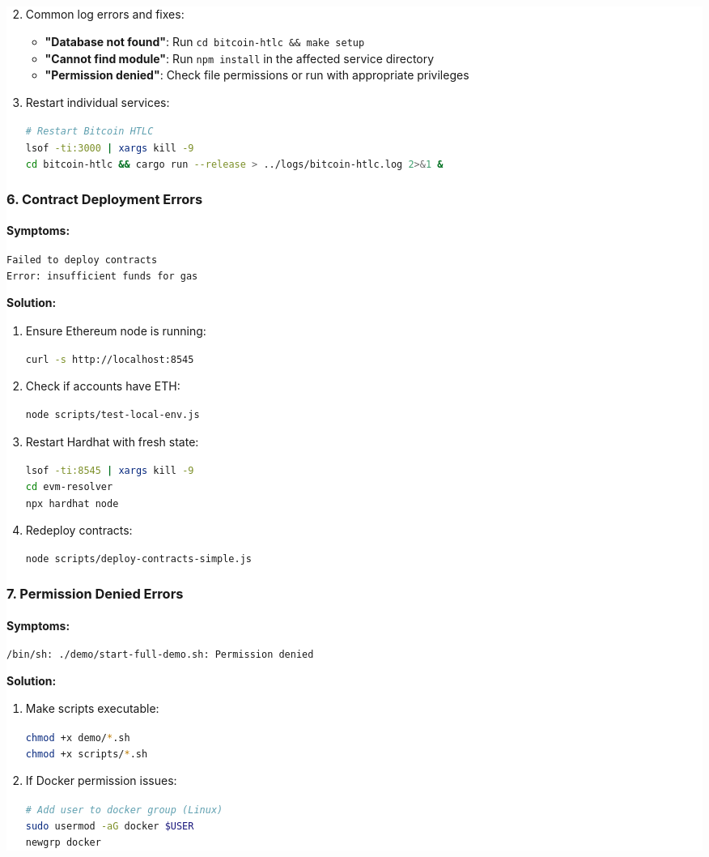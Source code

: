2. Common log errors and fixes:
   - **"Database not found"**: Run `cd bitcoin-htlc && make setup`
   - **"Cannot find module"**: Run `npm install` in the affected service directory
   - **"Permission denied"**: Check file permissions or run with appropriate privileges

3. Restart individual services:
   ```bash
   # Restart Bitcoin HTLC
   lsof -ti:3000 | xargs kill -9
   cd bitcoin-htlc && cargo run --release > ../logs/bitcoin-htlc.log 2>&1 &
   ```

### 6. Contract Deployment Errors

**Symptoms:**
```
Failed to deploy contracts
Error: insufficient funds for gas
```

**Solution:**
1. Ensure Ethereum node is running:
   ```bash
   curl -s http://localhost:8545
   ```

2. Check if accounts have ETH:
   ```bash
   node scripts/test-local-env.js
   ```

3. Restart Hardhat with fresh state:
   ```bash
   lsof -ti:8545 | xargs kill -9
   cd evm-resolver
   npx hardhat node
   ```

4. Redeploy contracts:
   ```bash
   node scripts/deploy-contracts-simple.js
   ```

### 7. Permission Denied Errors

**Symptoms:**
```
/bin/sh: ./demo/start-full-demo.sh: Permission denied
```

**Solution:**
1. Make scripts executable:
   ```bash
   chmod +x demo/*.sh
   chmod +x scripts/*.sh
   ```

2. If Docker permission issues:
   ```bash
   # Add user to docker group (Linux)
   sudo usermod -aG docker $USER
   newgrp docker
   ```
